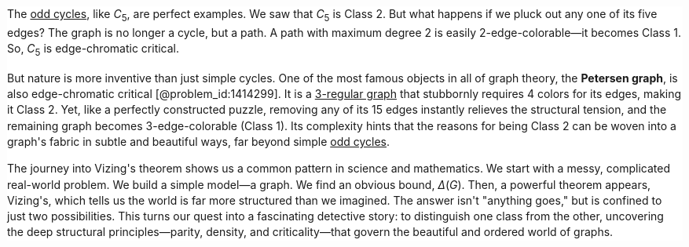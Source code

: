 The [odd cycles](@article_id:270793), like $C_5$, are perfect examples. We saw that $C_5$ is Class 2. But what happens if we pluck out any one of its five edges? The graph is no longer a cycle, but a path. A path with maximum degree 2 is easily 2-edge-colorable—it becomes Class 1. So, $C_5$ is edge-chromatic critical.

But nature is more inventive than just simple cycles. One of the most famous objects in all of graph theory, the **Petersen graph**, is also edge-chromatic critical [@problem_id:1414299]. It is a [3-regular graph](@article_id:260901) that stubbornly requires 4 colors for its edges, making it Class 2. Yet, like a perfectly constructed puzzle, removing any of its 15 edges instantly relieves the structural tension, and the remaining graph becomes 3-edge-colorable (Class 1). Its complexity hints that the reasons for being Class 2 can be woven into a graph's fabric in subtle and beautiful ways, far beyond simple [odd cycles](@article_id:270793).

The journey into Vizing's theorem shows us a common pattern in science and mathematics. We start with a messy, complicated real-world problem. We build a simple model—a graph. We find an obvious bound, $\Delta(G)$. Then, a powerful theorem appears, Vizing's, which tells us the world is far more structured than we imagined. The answer isn't "anything goes," but is confined to just two possibilities. This turns our quest into a fascinating detective story: to distinguish one class from the other, uncovering the deep structural principles—parity, density, and criticality—that govern the beautiful and ordered world of graphs.